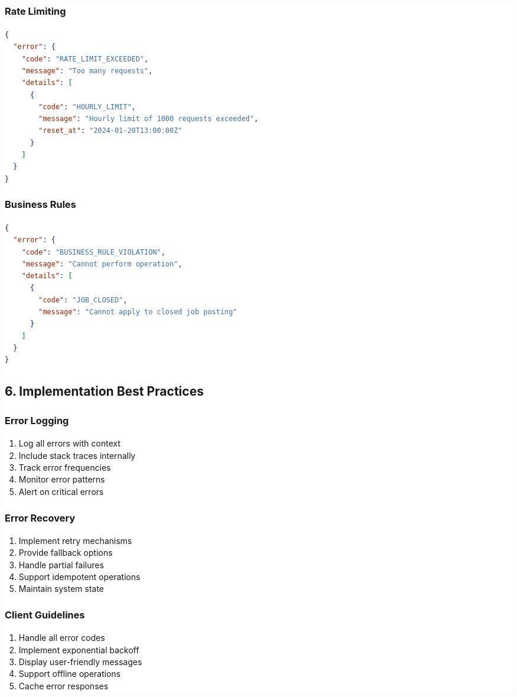 ### Rate Limiting
```json
{
  "error": {
    "code": "RATE_LIMIT_EXCEEDED",
    "message": "Too many requests",
    "details": [
      {
        "code": "HOURLY_LIMIT",
        "message": "Hourly limit of 1000 requests exceeded",
        "reset_at": "2024-01-20T13:00:00Z"
      }
    ]
  }
}
```

### Business Rules
```json
{
  "error": {
    "code": "BUSINESS_RULE_VIOLATION",
    "message": "Cannot perform operation",
    "details": [
      {
        "code": "JOB_CLOSED",
        "message": "Cannot apply to closed job posting"
      }
    ]
  }
}
```

## 6. Implementation Best Practices

### Error Logging
1. Log all errors with context
2. Include stack traces internally
3. Track error frequencies
4. Monitor error patterns
5. Alert on critical errors

### Error Recovery
1. Implement retry mechanisms
2. Provide fallback options
3. Handle partial failures
4. Support idempotent operations
5. Maintain system state

### Client Guidelines
1. Handle all error codes
2. Implement exponential backoff
3. Display user-friendly messages
4. Support offline operations
5. Cache error responses
